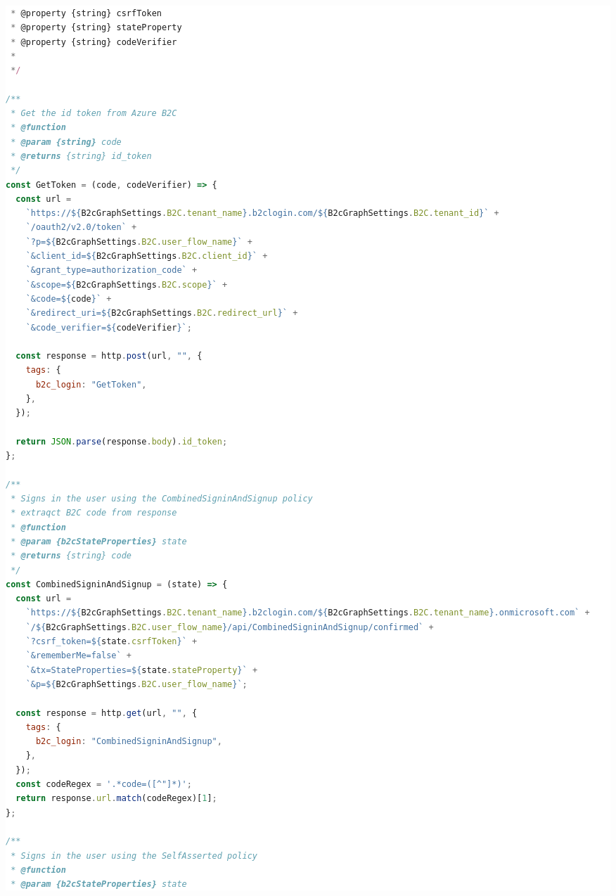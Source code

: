 ```javascript
 * @property {string} csrfToken
 * @property {string} stateProperty
 * @property {string} codeVerifier
 *
 */

/**
 * Get the id token from Azure B2C
 * @function
 * @param {string} code
 * @returns {string} id_token
 */
const GetToken = (code, codeVerifier) => {
  const url =
    `https://${B2cGraphSettings.B2C.tenant_name}.b2clogin.com/${B2cGraphSettings.B2C.tenant_id}` +
    `/oauth2/v2.0/token` +
    `?p=${B2cGraphSettings.B2C.user_flow_name}` +
    `&client_id=${B2cGraphSettings.B2C.client_id}` +
    `&grant_type=authorization_code` +
    `&scope=${B2cGraphSettings.B2C.scope}` +
    `&code=${code}` +
    `&redirect_uri=${B2cGraphSettings.B2C.redirect_url}` +
    `&code_verifier=${codeVerifier}`;

  const response = http.post(url, "", {
    tags: {
      b2c_login: "GetToken",
    },
  });

  return JSON.parse(response.body).id_token;
};

/**
 * Signs in the user using the CombinedSigninAndSignup policy
 * extraqct B2C code from response
 * @function
 * @param {b2cStateProperties} state
 * @returns {string} code
 */
const CombinedSigninAndSignup = (state) => {
  const url =
    `https://${B2cGraphSettings.B2C.tenant_name}.b2clogin.com/${B2cGraphSettings.B2C.tenant_name}.onmicrosoft.com` +
    `/${B2cGraphSettings.B2C.user_flow_name}/api/CombinedSigninAndSignup/confirmed` +
    `?csrf_token=${state.csrfToken}` +
    `&rememberMe=false` +
    `&tx=StateProperties=${state.stateProperty}` +
    `&p=${B2cGraphSettings.B2C.user_flow_name}`;

  const response = http.get(url, "", {
    tags: {
      b2c_login: "CombinedSigninAndSignup",
    },
  });
  const codeRegex = '.*code=([^"]*)';
  return response.url.match(codeRegex)[1];
};

/**
 * Signs in the user using the SelfAsserted policy
 * @function
 * @param {b2cStateProperties} state
```